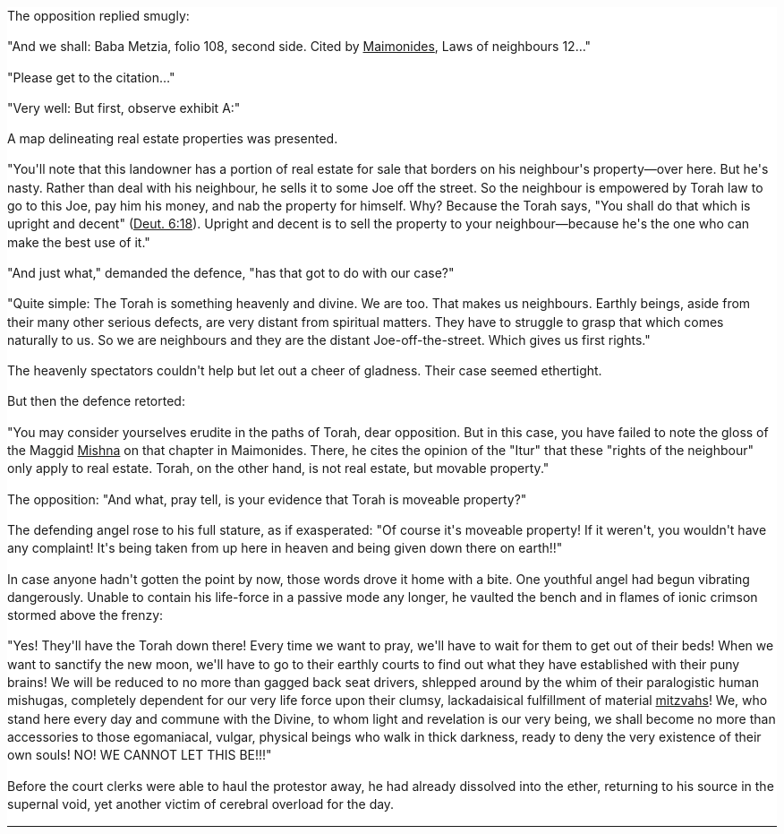 The opposition replied smugly:

"And we shall: Baba Metzia, folio 108, second side. Cited by [Maimonides](https://www.chabad.org/library/article_cdo/aid/889836/jewish/Maimonides-The-Rambam.htm), Laws of neighbours 12…"

"Please get to the citation…"

"Very well: But first, observe exhibit A:"

A map delineating real estate properties was presented.

"You'll note that this landowner has a portion of real estate for sale that borders on his neighbour's property—over here. But he's nasty. Rather than deal with his neighbour, he sells it to some Joe off the street. So the neighbour is empowered by Torah law to go to this Joe, pay him his money, and nab the property for himself. Why? Because the Torah says, "You shall do that which is upright and decent" ([Deut. 6:18](https://www.chabad.org/9970#v18)). Upright and decent is to sell the property to your neighbour—because he's the one who can make the best use of it."

"And just what," demanded the defence, "has that got to do with our case?"

"Quite simple: The Torah is something heavenly and divine. We are too. That makes us neighbours. Earthly beings, aside from their many other serious defects, are very distant from spiritual matters. They have to struggle to grasp that which comes naturally to us. So we are neighbours and they are the distant Joe-off-the-street. Which gives us first rights."

The heavenly spectators couldn't help but let out a cheer of gladness. Their case seemed ethertight.

But then the defence retorted:

"You may consider yourselves erudite in the paths of Torah, dear opposition. But in this case, you have failed to note the gloss of the Maggid [Mishna](https://www.chabad.org/library/article_cdo/aid/4329319/jewish/The-Mishnah.htm) on that chapter in Maimonides. There, he cites the opinion of the "Itur" that these "rights of the neighbour" only apply to real estate. Torah, on the other hand, is not real estate, but movable property."

The opposition: "And what, pray tell, is your evidence that Torah is moveable property?"

The defending angel rose to his full stature, as if exasperated: "Of course it's moveable property! If it weren't, you wouldn't have any complaint! It's being taken from up here in heaven and being given down there on earth!!"

In case anyone hadn't gotten the point by now, those words drove it home with a bite. One youthful angel had begun vibrating dangerously. Unable to contain his life-force in a passive mode any longer, he vaulted the bench and in flames of ionic crimson stormed above the frenzy:

"Yes! They'll have the Torah down there! Every time we want to pray, we'll have to wait for them to get out of their beds! When we want to sanctify the new moon, we'll have to go to their earthly courts to find out what they have established with their puny brains! We will be reduced to no more than gagged back seat drivers, shlepped around by the whim of their paralogistic human mishugas, completely dependent for our very life force upon their clumsy, lackadaisical fulfillment of material [mitzvahs](https://www.chabad.org/library/article_cdo/aid/1438516/jewish/Mitzvah.htm)! We, who stand here every day and commune with the Divine, to whom light and revelation is our very being, we shall become no more than accessories to those egomaniacal, vulgar, physical beings who walk in thick darkness, ready to deny the very existence of their own souls! NO! WE CANNOT LET THIS BE!!!"

Before the court clerks were able to haul the protestor away, he had already dissolved into the ether, returning to his source in the supernal void, yet another victim of cerebral overload for the day.

---